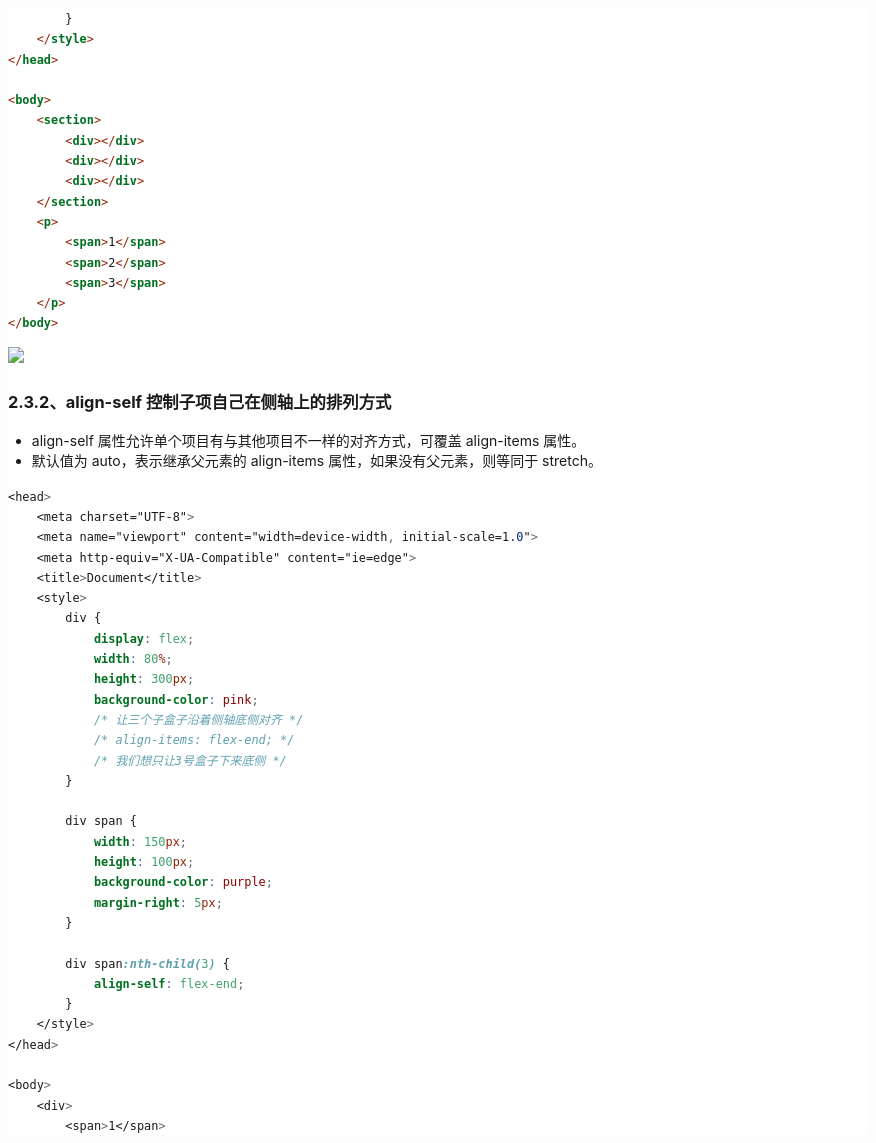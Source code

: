 ```html
        }
    </style>
</head>

<body>
    <section>
        <div></div>
        <div></div>
        <div></div>
    </section>
    <p>
        <span>1</span>
        <span>2</span>
        <span>3</span>
    </p>
</body>
```



![](CSS(五).assets/19.png)









### 2.3.2、align-self 控制子项自己在侧轴上的排列方式

- align-self 属性允许单个项目有与其他项目不一样的对齐方式，可覆盖 align-items 属性。
- 默认值为 auto，表示继承父元素的 align-items 属性，如果没有父元素，则等同于 stretch。

```css
<head>
    <meta charset="UTF-8">
    <meta name="viewport" content="width=device-width, initial-scale=1.0">
    <meta http-equiv="X-UA-Compatible" content="ie=edge">
    <title>Document</title>
    <style>
        div {
            display: flex;
            width: 80%;
            height: 300px;
            background-color: pink;
            /* 让三个子盒子沿着侧轴底侧对齐 */
            /* align-items: flex-end; */
            /* 我们想只让3号盒子下来底侧 */
        }
        
        div span {
            width: 150px;
            height: 100px;
            background-color: purple;
            margin-right: 5px;
        }

        div span:nth-child(3) {
            align-self: flex-end;
        }
    </style>
</head>

<body>
    <div>
        <span>1</span>
```